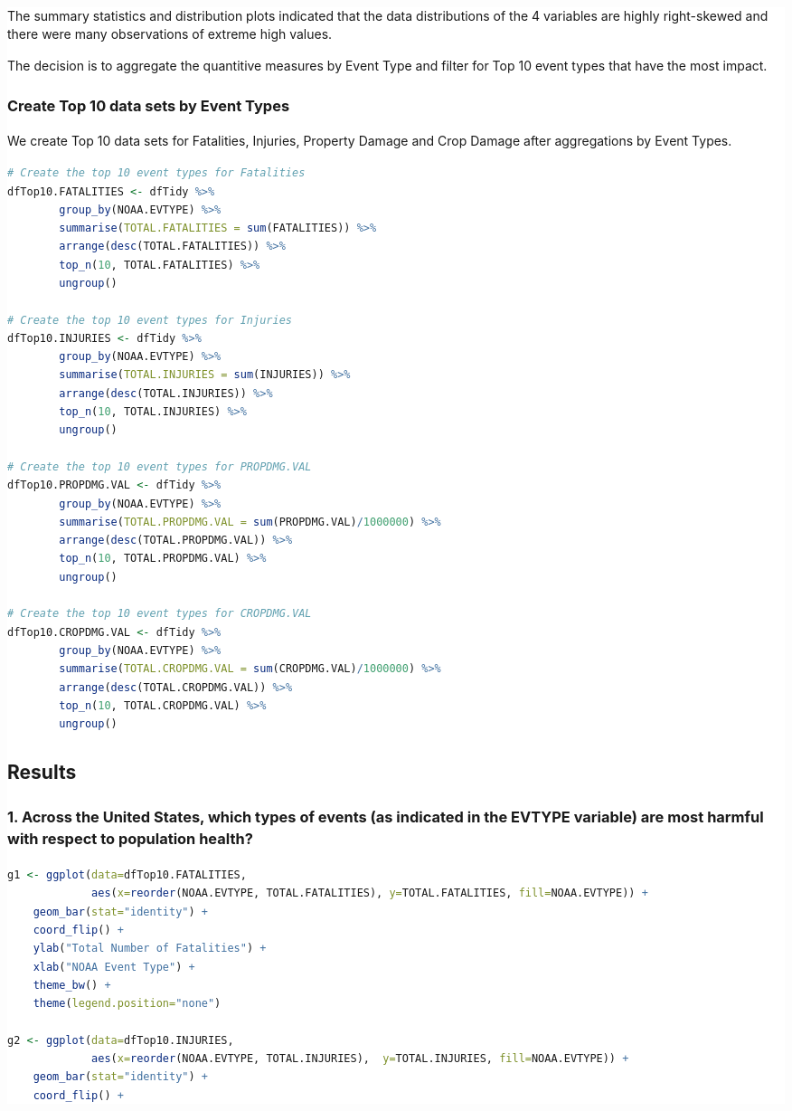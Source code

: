 The summary statistics and distribution plots indicated that the data distributions of the 4 variables are highly right-skewed and there were many observations of extreme high values.  

The decision is to aggregate the quantitive measures by Event Type and filter for Top 10 event types that have the most impact.

### Create Top 10 data sets by Event Types
We create Top 10 data sets for Fatalities, Injuries, Property Damage and Crop Damage after aggregations by Event Types.

```r
# Create the top 10 event types for Fatalities
dfTop10.FATALITIES <- dfTidy %>% 
        group_by(NOAA.EVTYPE) %>% 
        summarise(TOTAL.FATALITIES = sum(FATALITIES)) %>% 
        arrange(desc(TOTAL.FATALITIES)) %>% 
        top_n(10, TOTAL.FATALITIES) %>% 
        ungroup()

# Create the top 10 event types for Injuries
dfTop10.INJURIES <- dfTidy %>% 
        group_by(NOAA.EVTYPE) %>% 
        summarise(TOTAL.INJURIES = sum(INJURIES)) %>% 
        arrange(desc(TOTAL.INJURIES)) %>% 
        top_n(10, TOTAL.INJURIES) %>% 
        ungroup()

# Create the top 10 event types for PROPDMG.VAL
dfTop10.PROPDMG.VAL <- dfTidy %>% 
        group_by(NOAA.EVTYPE) %>% 
        summarise(TOTAL.PROPDMG.VAL = sum(PROPDMG.VAL)/1000000) %>% 
        arrange(desc(TOTAL.PROPDMG.VAL)) %>% 
        top_n(10, TOTAL.PROPDMG.VAL) %>% 
        ungroup()

# Create the top 10 event types for CROPDMG.VAL
dfTop10.CROPDMG.VAL <- dfTidy %>% 
        group_by(NOAA.EVTYPE) %>% 
        summarise(TOTAL.CROPDMG.VAL = sum(CROPDMG.VAL)/1000000) %>% 
        arrange(desc(TOTAL.CROPDMG.VAL)) %>% 
        top_n(10, TOTAL.CROPDMG.VAL) %>% 
        ungroup()
```


## Results
### 1. Across the United States, which types of events (as indicated in the EVTYPE variable) are most harmful with respect to population health?   

```r
g1 <- ggplot(data=dfTop10.FATALITIES,
             aes(x=reorder(NOAA.EVTYPE, TOTAL.FATALITIES), y=TOTAL.FATALITIES, fill=NOAA.EVTYPE)) +
    geom_bar(stat="identity") +
    coord_flip() +
    ylab("Total Number of Fatalities") +
    xlab("NOAA Event Type") +
    theme_bw() +
    theme(legend.position="none")

g2 <- ggplot(data=dfTop10.INJURIES,
             aes(x=reorder(NOAA.EVTYPE, TOTAL.INJURIES),  y=TOTAL.INJURIES, fill=NOAA.EVTYPE)) +
    geom_bar(stat="identity") +
    coord_flip() + 
```